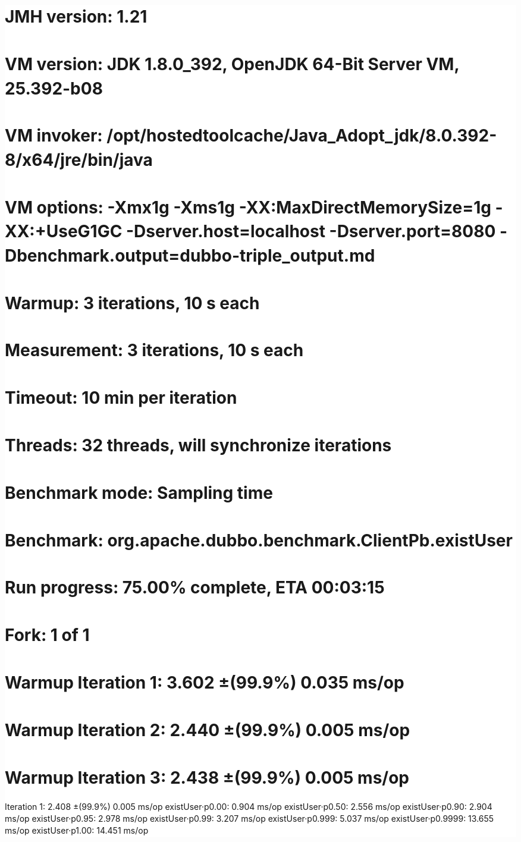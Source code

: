 
# JMH version: 1.21
# VM version: JDK 1.8.0_392, OpenJDK 64-Bit Server VM, 25.392-b08
# VM invoker: /opt/hostedtoolcache/Java_Adopt_jdk/8.0.392-8/x64/jre/bin/java
# VM options: -Xmx1g -Xms1g -XX:MaxDirectMemorySize=1g -XX:+UseG1GC -Dserver.host=localhost -Dserver.port=8080 -Dbenchmark.output=dubbo-triple_output.md
# Warmup: 3 iterations, 10 s each
# Measurement: 3 iterations, 10 s each
# Timeout: 10 min per iteration
# Threads: 32 threads, will synchronize iterations
# Benchmark mode: Sampling time
# Benchmark: org.apache.dubbo.benchmark.ClientPb.existUser

# Run progress: 75.00% complete, ETA 00:03:15
# Fork: 1 of 1
# Warmup Iteration   1: 3.602 ±(99.9%) 0.035 ms/op
# Warmup Iteration   2: 2.440 ±(99.9%) 0.005 ms/op
# Warmup Iteration   3: 2.438 ±(99.9%) 0.005 ms/op
Iteration   1: 2.408 ±(99.9%) 0.005 ms/op
                 existUser·p0.00:   0.904 ms/op
                 existUser·p0.50:   2.556 ms/op
                 existUser·p0.90:   2.904 ms/op
                 existUser·p0.95:   2.978 ms/op
                 existUser·p0.99:   3.207 ms/op
                 existUser·p0.999:  5.037 ms/op
                 existUser·p0.9999: 13.655 ms/op
                 existUser·p1.00:   14.451 ms/op
